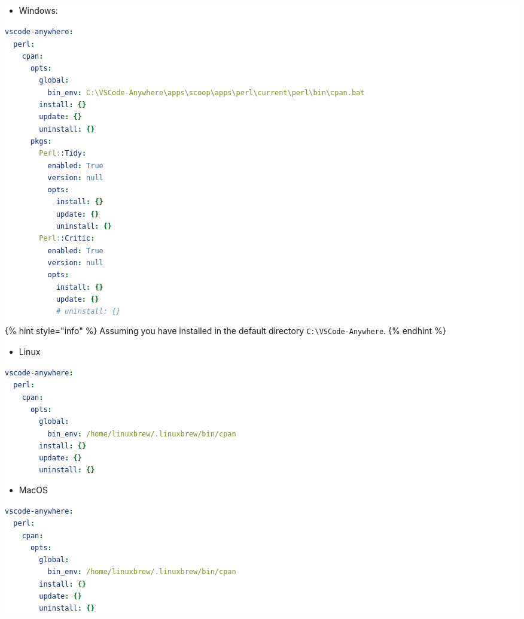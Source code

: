 

* Windows:

```yaml
vscode-anywhere:
  perl:
    cpan:
      opts:
        global:
          bin_env: C:\VSCode-Anywhere\apps\scoop\apps\perl\current\perl\bin\cpan.bat
        install: {}
        update: {}
        uninstall: {}
      pkgs:
        Perl::Tidy:
          enabled: True
          version: null
          opts:
            install: {}
            update: {}
            uninstall: {}
        Perl::Critic:
          enabled: True
          version: null
          opts:
            install: {}
            update: {}
            # uninstall: {}
```

{% hint style="info" %}
Assuming you have installed in the default directory `C:\VSCode-Anywhere`.
{% endhint %}

* Linux

```yaml
vscode-anywhere:
  perl:
    cpan:
      opts:
        global:
          bin_env: /home/linuxbrew/.linuxbrew/bin/cpan
        install: {}
        update: {}
        uninstall: {}
```

* MacOS

```yaml
vscode-anywhere:
  perl:
    cpan:
      opts:
        global:
          bin_env: /home/linuxbrew/.linuxbrew/bin/cpan
        install: {}
        update: {}
        uninstall: {}
```

